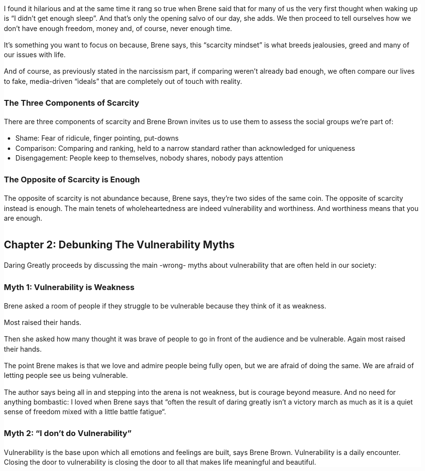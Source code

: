 I found it hilarious and at the same time it rang so true when Brene said that for many of us the very first thought when waking up is “I didn’t get enough sleep”.
And that’s only the opening salvo of our day, she adds. We then proceed to tell ourselves how we don’t have enough freedom, money and, of course, never enough time.

It’s something you want to focus on because, Brene says, this “scarcity mindset” is what breeds jealousies, greed and many of our issues with life.

And of course, as previously stated in the narcissism part, if comparing weren’t already bad enough, we often compare our lives to fake, media-driven “ideals” that are completely out of touch with reality.

### The Three Components of Scarcity
There are three components of scarcity and Brene Brown invites us to use them to assess the social groups we’re part of:
- Shame: Fear of ridicule, finger pointing, put-downs
- Comparison: Comparing and ranking, held to a narrow standard rather than acknowledged for uniqueness
- Disengagement: People keep to themselves, nobody shares, nobody pays attention

### The Opposite of Scarcity is Enough
The opposite of scarcity is not abundance because, Brene says, they’re two sides of the same coin. The opposite of scarcity instead is enough.
The main tenets of wholeheartedness are indeed vulnerability and worthiness. And worthiness means that you are enough.

## Chapter 2: Debunking The Vulnerability Myths
Daring Greatly proceeds by discussing the main -wrong- myths about vulnerability that are often held in our society:

### Myth 1: Vulnerability is Weakness
Brene asked a room of people if they struggle to be vulnerable because they think of it as weakness.

Most raised their hands.

Then she asked how many thought it was brave of people to go in front of the audience and be vulnerable. Again most raised their hands.

The point Brene makes is that we love and admire people being fully open, but we are afraid of doing the same. We are afraid of letting people see us being vulnerable.

The author says being all in and stepping into the arena is not weakness, but is courage beyond measure.
And no need for anything bombastic: I loved when Brene says that “often the result of daring greatly isn’t a victory march as much as it is a quiet sense of freedom mixed with a little battle fatigue“.

### Myth 2: “I don’t do Vulnerability”
Vulnerability is the base upon which all emotions and feelings are built, says Brene Brown.
Vulnerability is a daily encounter.
Closing the door to vulnerability is closing the door to all that makes life meaningful and beautiful.
